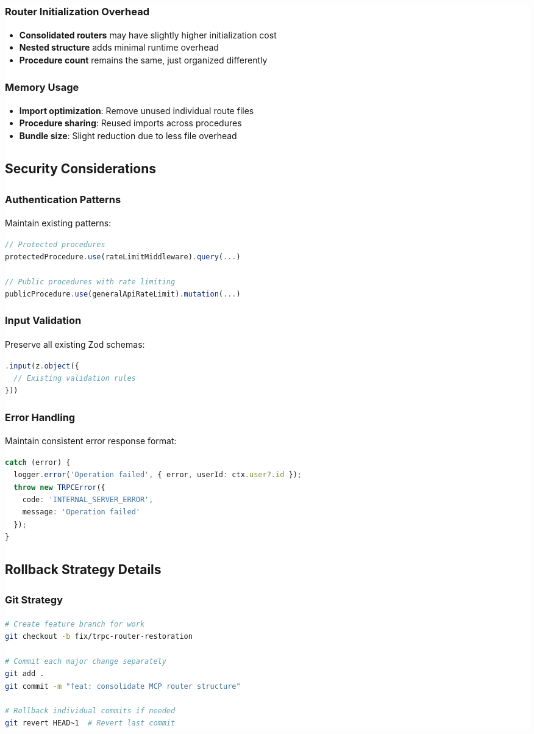 ### Router Initialization Overhead
- **Consolidated routers** may have slightly higher initialization cost
- **Nested structure** adds minimal runtime overhead
- **Procedure count** remains the same, just organized differently

### Memory Usage
- **Import optimization**: Remove unused individual route files
- **Procedure sharing**: Reused imports across procedures
- **Bundle size**: Slight reduction due to less file overhead

## Security Considerations

### Authentication Patterns
Maintain existing patterns:
```typescript
// Protected procedures
protectedProcedure.use(rateLimitMiddleware).query(...)

// Public procedures with rate limiting
publicProcedure.use(generalApiRateLimit).mutation(...)
```

### Input Validation
Preserve all existing Zod schemas:
```typescript
.input(z.object({
  // Existing validation rules
}))
```

### Error Handling
Maintain consistent error response format:
```typescript  
catch (error) {
  logger.error('Operation failed', { error, userId: ctx.user?.id });
  throw new TRPCError({
    code: 'INTERNAL_SERVER_ERROR',
    message: 'Operation failed'
  });
}
```

## Rollback Strategy Details

### Git Strategy
```bash
# Create feature branch for work
git checkout -b fix/trpc-router-restoration

# Commit each major change separately
git add .
git commit -m "feat: consolidate MCP router structure"

# Rollback individual commits if needed
git revert HEAD~1  # Revert last commit
```
